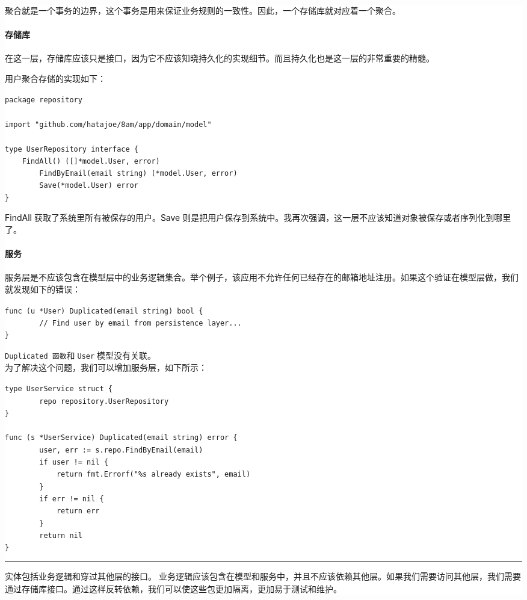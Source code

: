 聚合就是一个事务的边界，这个事务是用来保证业务规则的一致性。因此，一个存储库就对应着一个聚合。

#### 存储库

在这一层，存储库应该只是接口，因为它不应该知晓持久化的实现细节。而且持久化也是这一层的非常重要的精髓。

用户聚合存储的实现如下：

```
package repository

import "github.com/hatajoe/8am/app/domain/model"

type UserRepository interface {
	FindAll() ([]*model.User, error)
        FindByEmail(email string) (*model.User, error)
        Save(*model.User) error
}
```

FindAll 获取了系统里所有被保存的用户。Save 则是把用户保存到系统中。我再次强调，这一层不应该知道对象被保存或者序列化到哪里了。

#### 服务

服务层是不应该包含在模型层中的业务逻辑集合。举个例子，该应用不允许任何已经存在的邮箱地址注册。如果这个验证在模型层做，我们就发现如下的错误：

```
func (u *User) Duplicated(email string) bool {
        // Find user by email from persistence layer...
}
```

`Duplicated 函数`和 `User` 模型没有关联。  
为了解决这个问题，我们可以增加服务层，如下所示：

```
type UserService struct {
        repo repository.UserRepository
}

func (s *UserService) Duplicated(email string) error {
        user, err := s.repo.FindByEmail(email)
        if user != nil {
            return fmt.Errorf("%s already exists", email)
        }
        if err != nil {
            return err
        }
        return nil
}
```

* * *

实体包括业务逻辑和穿过其他层的接口。
业务逻辑应该包含在模型和服务中，并且不应该依赖其他层。如果我们需要访问其他层，我们需要通过存储库接口。通过这样反转依赖，我们可以使这些包更加隔离，更加易于测试和维护。
